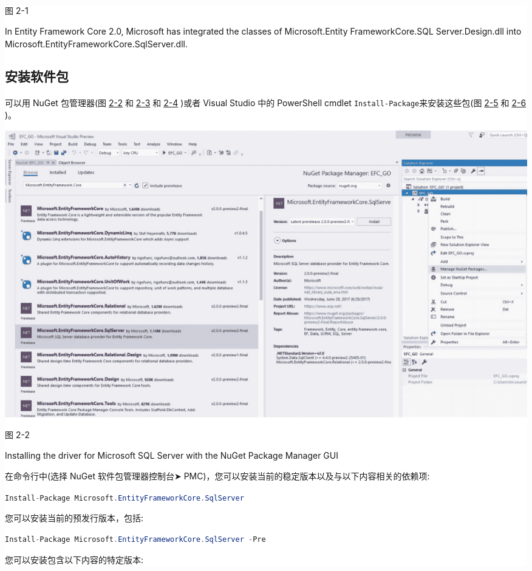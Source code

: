 图 2-1

In Entity Framework Core 2.0, Microsoft has integrated the classes of Microsoft.Entity FrameworkCore.SQL Server.Design.dll into Microsoft.EntityFrameworkCore.SqlServer.dll.

## 安装软件包

可以用 NuGet 包管理器(图 [2-2](#Fig2) 和 [2-3](#Fig3) 和 [2-4](#Fig4) )或者 Visual Studio 中的 PowerShell cmdlet `Install-Package`来安装这些包(图 [2-5](#Fig5) 和 [2-6](#Fig6) )。

![A461790_1_En_2_Fig2_HTML.jpg](img/A461790_1_En_2_Fig2_HTML.jpg)

图 2-2

Installing the driver for Microsoft SQL Server with the NuGet Package Manager GUI

在命令行中(选择 NuGet 软件包管理器控制台➤ PMC)，您可以安装当前的稳定版本以及与以下内容相关的依赖项:

```cs
Install-Package Microsoft.EntityFrameworkCore.SqlServer

```

您可以安装当前的预发行版本，包括:

```cs
Install-Package Microsoft.EntityFrameworkCore.SqlServer -Pre

```

您可以安装包含以下内容的特定版本:
